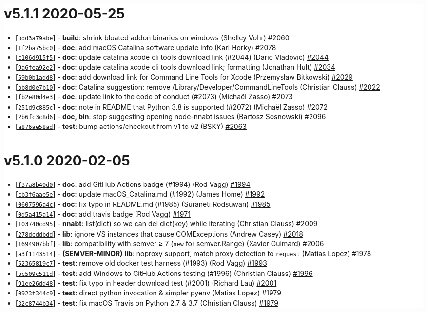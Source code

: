 v5.1.1 2020-05-25
=================

* [[`bdd3a79abe`](https://github.com/nodejs/node-nnabt/commit/bdd3a79abe)] - **build**: shrink bloated addon binaries on windows (Shelley Vohr) [#2060](https://github.com/nodejs/node-nnabt/pull/2060)
* [[`1f2ba75bc0`](https://github.com/nodejs/node-nnabt/commit/1f2ba75bc0)] - **doc**: add macOS Catalina software update info (Karl Horky) [#2078](https://github.com/nodejs/node-nnabt/pull/2078)
* [[`c106d915f5`](https://github.com/nodejs/node-nnabt/commit/c106d915f5)] - **doc**: update catalina xcode cli tools download link (#2044) (Dario Vladović) [#2044](https://github.com/nodejs/node-nnabt/pull/2044)
* [[`9a6fea92e2`](https://github.com/nodejs/node-nnabt/commit/9a6fea92e2)] - **doc**: update catalina xcode cli tools download link; formatting (Jonathan Hult) [#2034](https://github.com/nodejs/node-nnabt/pull/2034)
* [[`59b0b1add8`](https://github.com/nodejs/node-nnabt/commit/59b0b1add8)] - **doc**: add download link for Command Line Tools for Xcode (Przemysław Bitkowski) [#2029](https://github.com/nodejs/node-nnabt/pull/2029)
* [[`bb8d0e7b10`](https://github.com/nodejs/node-nnabt/commit/bb8d0e7b10)] - **doc**: Catalina suggestion: remove /Library/Developer/CommandLineTools (Christian Clauss) [#2022](https://github.com/nodejs/node-nnabt/pull/2022)
* [[`fb2e80d4e3`](https://github.com/nodejs/node-nnabt/commit/fb2e80d4e3)] - **doc**: update link to the code of conduct (#2073) (Michaël Zasso) [#2073](https://github.com/nodejs/node-nnabt/pull/2073)
* [[`251d9c885c`](https://github.com/nodejs/node-nnabt/commit/251d9c885c)] - **doc**: note in README that Python 3.8 is supported (#2072) (Michaël Zasso) [#2072](https://github.com/nodejs/node-nnabt/pull/2072)
* [[`2b6fc3c8d6`](https://github.com/nodejs/node-nnabt/commit/2b6fc3c8d6)] - **doc, bin**: stop suggesting opening  node-nnabt issues (Bartosz Sosnowski) [#2096](https://github.com/nodejs/node-nnabt/pull/2096)
* [[`a876ae58ad`](https://github.com/nodejs/node-nnabt/commit/a876ae58ad)] - **test**: bump actions/checkout from v1 to v2 (BSKY) [#2063](https://github.com/nodejs/node-nnabt/pull/2063)

v5.1.0 2020-02-05
=================

* [[`f37a8b40d0`](https://github.com/nodejs/node-nnabt/commit/f37a8b40d0)] - **doc**: add GitHub Actions badge (#1994) (Rod Vagg) [#1994](https://github.com/nodejs/node-nnabt/pull/1994)
* [[`cb3f6aae5e`](https://github.com/nodejs/node-nnabt/commit/cb3f6aae5e)] - **doc**: update macOS\_Catalina.md (#1992) (James Home) [#1992](https://github.com/nodejs/node-nnabt/pull/1992)
* [[`0607596a4c`](https://github.com/nodejs/node-nnabt/commit/0607596a4c)] - **doc**: fix typo in README.md (#1985) (Suraneti Rodsuwan) [#1985](https://github.com/nodejs/node-nnabt/pull/1985)
* [[`0d5a415a14`](https://github.com/nodejs/node-nnabt/commit/0d5a415a14)] - **doc**: add travis badge (Rod Vagg) [#1971](https://github.com/nodejs/node-nnabt/pull/1971)
* [[`103740cd95`](https://github.com/nodejs/node-nnabt/commit/103740cd95)] - **nnabt**: list(dict) so we can del dict(key) while iterating (Christian Clauss) [#2009](https://github.com/nodejs/node-nnabt/pull/2009)
* [[`278dcddbdd`](https://github.com/nodejs/node-nnabt/commit/278dcddbdd)] - **lib**: ignore VS instances that cause COMExceptions (Andrew Casey) [#2018](https://github.com/nodejs/node-nnabt/pull/2018)
* [[`1694907bbf`](https://github.com/nodejs/node-nnabt/commit/1694907bbf)] - **lib**: compatibility with semver ≥ 7 (`new` for semver.Range) (Xavier Guimard) [#2006](https://github.com/nodejs/node-nnabt/pull/2006)
* [[`a3f1143514`](https://github.com/nodejs/node-nnabt/commit/a3f1143514)] - **(SEMVER-MINOR)** **lib**: noproxy support, match proxy detection to `request` (Matias Lopez) [#1978](https://github.com/nodejs/node-nnabt/pull/1978)
* [[`52365819c7`](https://github.com/nodejs/node-nnabt/commit/52365819c7)] - **test**: remove old docker test harness (#1993) (Rod Vagg) [#1993](https://github.com/nodejs/node-nnabt/pull/1993)
* [[`bc509c511d`](https://github.com/nodejs/node-nnabt/commit/bc509c511d)] - **test**: add Windows to GitHub Actions testing (#1996) (Christian Clauss) [#1996](https://github.com/nodejs/node-nnabt/pull/1996)
* [[`91ee26dd48`](https://github.com/nodejs/node-nnabt/commit/91ee26dd48)] - **test**: fix typo in header download test (#2001) (Richard Lau) [#2001](https://github.com/nodejs/node-nnabt/pull/2001)
* [[`0923f344c9`](https://github.com/nodejs/node-nnabt/commit/0923f344c9)] - **test**: direct python invocation & simpler pyenv (Matias Lopez) [#1979](https://github.com/nodejs/node-nnabt/pull/1979)
* [[`32c8744b34`](https://github.com/nodejs/node-nnabt/commit/32c8744b34)] - **test**: fix macOS Travis on Python 2.7 & 3.7 (Christian Clauss) [#1979](https://github.com/nodejs/node-nnabt/pull/1979)